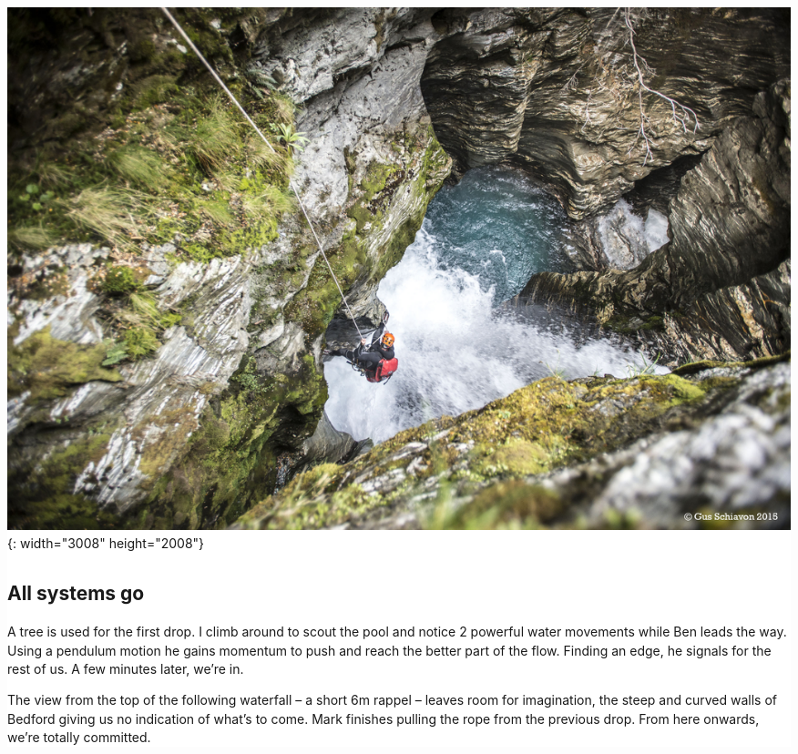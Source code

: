 ![](/uploads/nz-aspiring-bedford-03-00020.jpg){: width="3008" height="2008"}

## All systems go

A tree is used for the first drop. I climb around to scout the pool and notice 2 powerful water movements while Ben leads the way. Using a pendulum motion he gains momentum to push and reach the better part of the flow. Finding an edge, he signals for the rest of us. A few minutes later, we’re in.

The view from the top of the following waterfall – a short 6m rappel – leaves room for imagination, the steep and curved walls of Bedford giving us no indication of what’s to come. Mark finishes pulling the rope from the previous drop. From here onwards, we’re totally committed.
